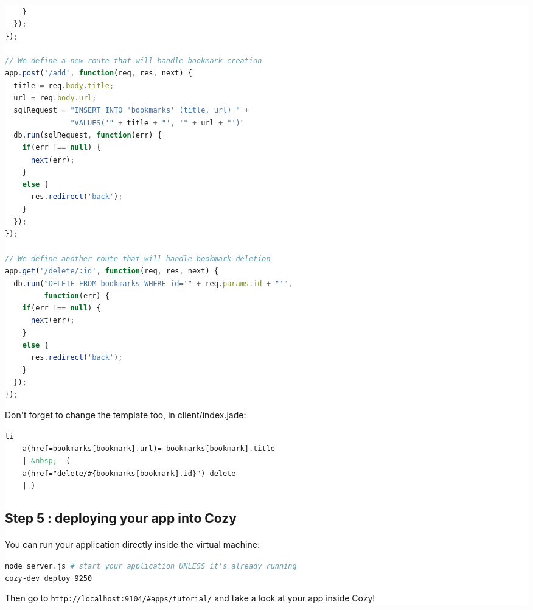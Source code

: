 ```javascript
    }
  });
});

// We define a new route that will handle bookmark creation
app.post('/add', function(req, res, next) {
  title = req.body.title;
  url = req.body.url;
  sqlRequest = "INSERT INTO 'bookmarks' (title, url) " +
               "VALUES('" + title + "', '" + url + "')"
  db.run(sqlRequest, function(err) {
    if(err !== null) {
      next(err);
    }
    else {
      res.redirect('back');
    }
  });
});

// We define another route that will handle bookmark deletion
app.get('/delete/:id', function(req, res, next) {
  db.run("DELETE FROM bookmarks WHERE id='" + req.params.id + "'",
         function(err) {
    if(err !== null) {
      next(err);
    }
    else {
      res.redirect('back');
    }
  });
});
```

Don't forget to change the template too, in client/index.jade:
```html
li
    a(href=bookmarks[bookmark].url)= bookmarks[bookmark].title
    | &nbsp;- (
    a(href="delete/#{bookmarks[bookmark].id}") delete
    | )
```

## Step 5 : deploying your app into Cozy

You can run your application directly inside the virtual machine:
```bash
node server.js # start your application UNLESS it's already running
cozy-dev deploy 9250
```
Then go to `http://localhost:9104/#apps/tutorial/` and take a look at your app inside Cozy!
